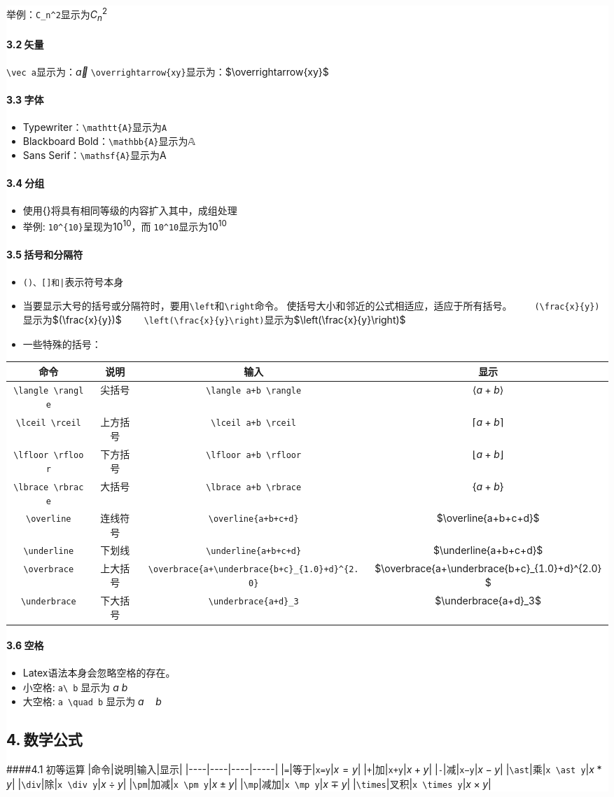举例：`C_n^2`显示为$C_n^2$ 


#### 3.2 矢量
`\vec a`显示为：$\vec a$
`\overrightarrow{xy}`显示为：$\overrightarrow{xy}$

#### 3.3 字体
- Typewriter：`\mathtt{A}`显示为$\mathtt{A}$
- Blackboard Bold：`\mathbb{A}`显示为$\mathbb{A}$
- Sans Serif：`\mathsf{A}`显示为$\mathsf{A}$

#### 3.4 分组
- 使用{}将具有相同等级的内容扩入其中，成组处理
- 举例: `10^{10}`呈现为$10^{10}$，而 `10^10`显示为$10^10$

#### 3.5 括号和分隔符
- `()、[]和|`表示符号本身
- 当要显示大号的括号或分隔符时，要用`\left`和`\right`命令。 使括号大小和邻近的公式相适应，适应于所有括号。
&emsp;&emsp;`(\frac{x}{y})`显示为$(\frac{x}{y})$
&emsp;&emsp;`\left(\frac{x}{y}\right)`显示为$\left(\frac{x}{y}\right)$

- 一些特殊的括号：

|命令|说明|输入|显示|
|:----:|:----:|:----:|:----:|
|`\langle \rangle`|尖括号|`\langle a+b \rangle`|$\langle a+b \rangle$|
|`\lceil \rceil`|上方括号|`\lceil a+b \rceil`|$\lceil a+b \rceil$|
|`\lfloor \rfloor`|下方括号	|`\lfloor a+b \rfloor`|$\lfloor a+b \rfloor$|
|`\lbrace \rbrace`|大括号|`\lbrace a+b \rbrace`|$\lbrace a+b \rbrace$|
|`\overline`|连线符号|`\overline{a+b+c+d}`|$\overline{a+b+c+d}$|
|`\underline`|下划线|`\underline{a+b+c+d}`|$\underline{a+b+c+d}$|
|`\overbrace`|上大括号|`\overbrace{a+\underbrace{b+c}_{1.0}+d}^{2.0}`|$\overbrace{a+\underbrace{b+c}_{1.0}+d}^{2.0}$|
|`\underbrace`|下大括号|`\underbrace{a+d}_3`|$\underbrace{a+d}_3$|


#### 3.6 空格
- Latex语法本身会忽略空格的存在。
- 小空格: `a\ b` 显示为 $a\ b$
- 大空格: `a \quad b` 显示为 $a \quad b$

## 4. 数学公式
####4.1 初等运算
|命令|说明|输入|显示|
|----|----|----|-----|
|`=`|等于|`x=y`|$x=y$|
|`+`|加|`x+y`|$x+y$|
|`-`|减|`x−y`|$x-y$|
|`\ast`|乘|`x \ast y`|$x \ast y$|
|`\div`|除|`x \div y`|$x \div y$|
|`\pm`|加减|`x \pm y`|$x \pm y$|
|`\mp`|减加|`x \mp y`|$x \mp y$|
|`\times`|叉积|`x \times y`|$x \times y$|